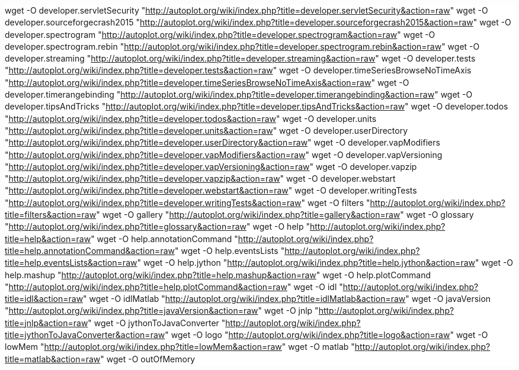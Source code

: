 wget -O developer.servletSecurity
"<http://autoplot.org/wiki/index.php?title=developer.servletSecurity&action=raw>"
wget -O developer.sourceforgecrash2015
"<http://autoplot.org/wiki/index.php?title=developer.sourceforgecrash2015&action=raw>"
wget -O developer.spectrogram
"<http://autoplot.org/wiki/index.php?title=developer.spectrogram&action=raw>"
wget -O developer.spectrogram.rebin
"<http://autoplot.org/wiki/index.php?title=developer.spectrogram.rebin&action=raw>"
wget -O developer.streaming
"<http://autoplot.org/wiki/index.php?title=developer.streaming&action=raw>"
wget -O developer.tests
"<http://autoplot.org/wiki/index.php?title=developer.tests&action=raw>"
wget -O developer.timeSeriesBrowseNoTimeAxis
"<http://autoplot.org/wiki/index.php?title=developer.timeSeriesBrowseNoTimeAxis&action=raw>"
wget -O developer.timerangebinding
"<http://autoplot.org/wiki/index.php?title=developer.timerangebinding&action=raw>"
wget -O developer.tipsAndTricks
"<http://autoplot.org/wiki/index.php?title=developer.tipsAndTricks&action=raw>"
wget -O developer.todos
"<http://autoplot.org/wiki/index.php?title=developer.todos&action=raw>"
wget -O developer.units
"<http://autoplot.org/wiki/index.php?title=developer.units&action=raw>"
wget -O developer.userDirectory
"<http://autoplot.org/wiki/index.php?title=developer.userDirectory&action=raw>"
wget -O developer.vapModifiers
"<http://autoplot.org/wiki/index.php?title=developer.vapModifiers&action=raw>"
wget -O developer.vapVersioning
"<http://autoplot.org/wiki/index.php?title=developer.vapVersioning&action=raw>"
wget -O developer.vapzip
"<http://autoplot.org/wiki/index.php?title=developer.vapzip&action=raw>"
wget -O developer.webstart
"<http://autoplot.org/wiki/index.php?title=developer.webstart&action=raw>"
wget -O developer.writingTests
"<http://autoplot.org/wiki/index.php?title=developer.writingTests&action=raw>"
wget -O filters
"<http://autoplot.org/wiki/index.php?title=filters&action=raw>" wget -O
gallery "<http://autoplot.org/wiki/index.php?title=gallery&action=raw>"
wget -O glossary
"<http://autoplot.org/wiki/index.php?title=glossary&action=raw>" wget -O
help "<http://autoplot.org/wiki/index.php?title=help&action=raw>" wget
-O help.annotationCommand
"<http://autoplot.org/wiki/index.php?title=help.annotationCommand&action=raw>"
wget -O help.eventsLists
"<http://autoplot.org/wiki/index.php?title=help.eventsLists&action=raw>"
wget -O help.jython
"<http://autoplot.org/wiki/index.php?title=help.jython&action=raw>" wget
-O help.mashup
"<http://autoplot.org/wiki/index.php?title=help.mashup&action=raw>" wget
-O help.plotCommand
"<http://autoplot.org/wiki/index.php?title=help.plotCommand&action=raw>"
wget -O idl "<http://autoplot.org/wiki/index.php?title=idl&action=raw>"
wget -O idlMatlab
"<http://autoplot.org/wiki/index.php?title=idlMatlab&action=raw>" wget
-O javaVersion
"<http://autoplot.org/wiki/index.php?title=javaVersion&action=raw>" wget
-O jnlp "<http://autoplot.org/wiki/index.php?title=jnlp&action=raw>"
wget -O jythonToJavaConverter
"<http://autoplot.org/wiki/index.php?title=jythonToJavaConverter&action=raw>"
wget -O logo
"<http://autoplot.org/wiki/index.php?title=logo&action=raw>" wget -O
lowMem "<http://autoplot.org/wiki/index.php?title=lowMem&action=raw>"
wget -O matlab
"<http://autoplot.org/wiki/index.php?title=matlab&action=raw>" wget -O
outOfMemory